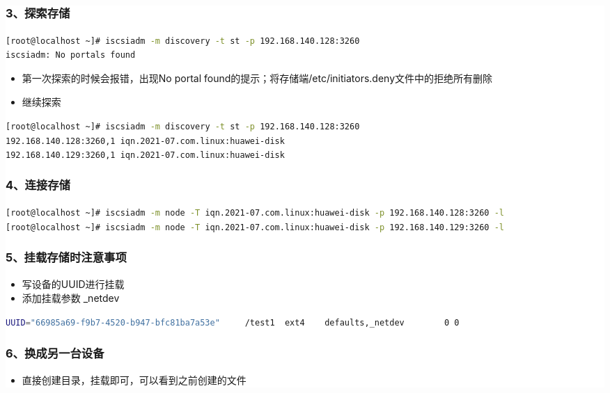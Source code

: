 ### 3、探索存储

```bash
[root@localhost ~]# iscsiadm -m discovery -t st -p 192.168.140.128:3260 
iscsiadm: No portals found
```

* 第一次探索的时候会报错，出现No portal found的提示；将存储端/etc/initiators.deny文件中的拒绝所有删除 

* 继续探索

```bash
[root@localhost ~]# iscsiadm -m discovery -t st -p 192.168.140.128:3260 
192.168.140.128:3260,1 iqn.2021-07.com.linux:huawei-disk
192.168.140.129:3260,1 iqn.2021-07.com.linux:huawei-disk
```

### 4、连接存储

```bash
[root@localhost ~]# iscsiadm -m node -T iqn.2021-07.com.linux:huawei-disk -p 192.168.140.128:3260 -l 
[root@localhost ~]# iscsiadm -m node -T iqn.2021-07.com.linux:huawei-disk -p 192.168.140.129:3260 -l
```

### 5、挂载存储时注意事项

* 写设备的UUID进行挂载
* 添加挂载参数 _netdev

```bash
UUID="66985a69-f9b7-4520-b947-bfc81ba7a53e"     /test1  ext4    defaults,_netdev        0 0
```

### 6、换成另一台设备

* 直接创建目录，挂载即可，可以看到之前创建的文件